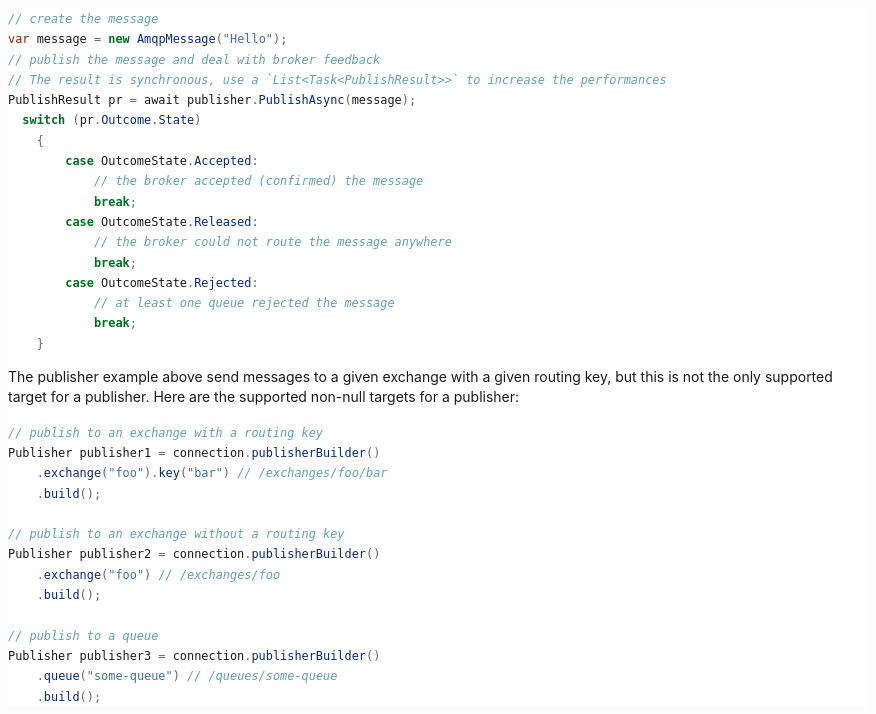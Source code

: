 </TabItem>

<TabItem value="csharp" label="C#">

```csharp title="Publishing a message"
// create the message
var message = new AmqpMessage("Hello");
// publish the message and deal with broker feedback
// The result is synchronous, use a `List<Task<PublishResult>>` to increase the performances 
PublishResult pr = await publisher.PublishAsync(message);
  switch (pr.Outcome.State)
    {
        case OutcomeState.Accepted:
            // the broker accepted (confirmed) the message
            break;
        case OutcomeState.Released:
            // the broker could not route the message anywhere 
            break;
        case OutcomeState.Rejected:
            // at least one queue rejected the message
            break;
    }
```

</TabItem>

</Tabs>

The publisher example above send messages to a given exchange with a given routing key, but this is not the only supported target for a publisher.
Here are the supported non-null targets for a publisher:

<Tabs groupId="languages">
<TabItem value="java" label="Java">

```java title="Creating publishers with different targets"
// publish to an exchange with a routing key
Publisher publisher1 = connection.publisherBuilder()
    .exchange("foo").key("bar") // /exchanges/foo/bar
    .build();

// publish to an exchange without a routing key
Publisher publisher2 = connection.publisherBuilder()
    .exchange("foo") // /exchanges/foo
    .build();

// publish to a queue
Publisher publisher3 = connection.publisherBuilder()
    .queue("some-queue") // /queues/some-queue
    .build();
```

</TabItem>


<TabItem value="csharp" label="C#">
